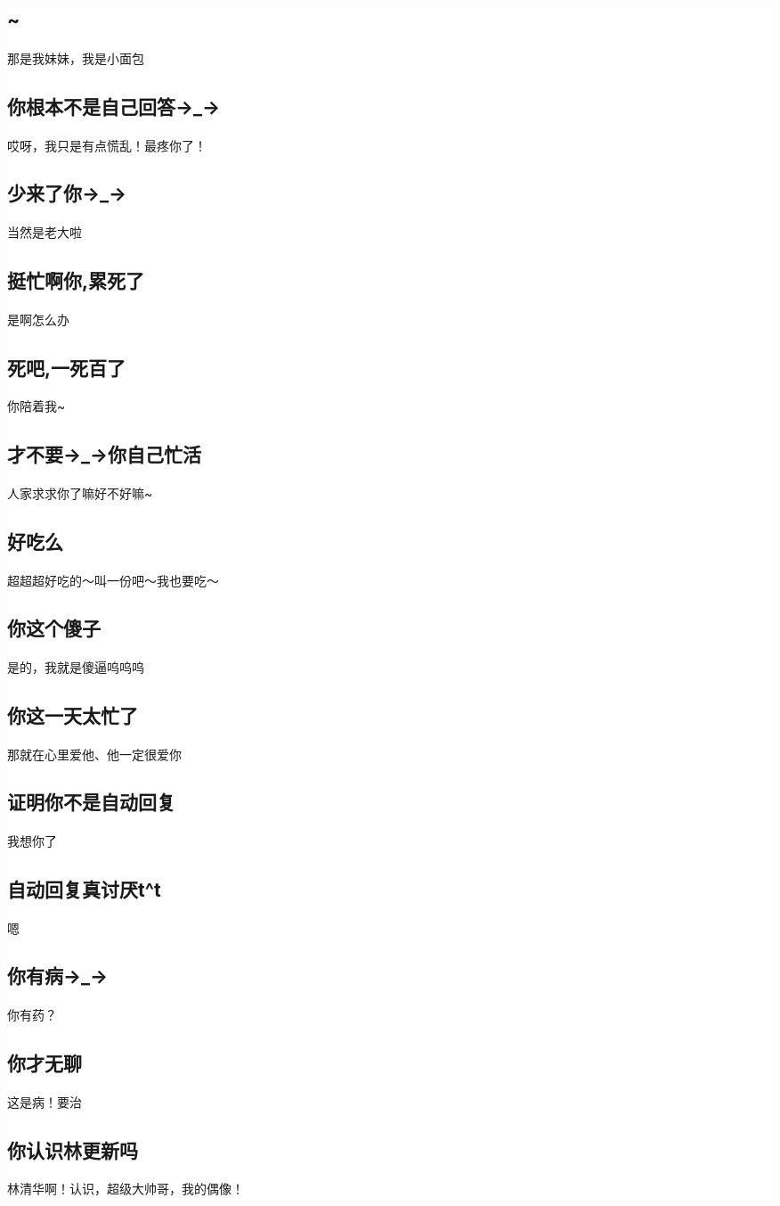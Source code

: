 ## ~
那是我妹妹，我是小面包

## 你根本不是自己回答→_→
哎呀，我只是有点慌乱！最疼你了！

## 少来了你→_→
当然是老大啦

## 挺忙啊你,累死了
是啊怎么办

## 死吧,一死百了
你陪着我~

## 才不要→_→你自己忙活
人家求求你了嘛好不好嘛~

## 好吃么
超超超好吃的～叫一份吧～我也要吃～

## 你这个傻子
是的，我就是傻逼呜呜呜

## 你这一天太忙了
那就在心里爱他、他一定很爱你

## 证明你不是自动回复
我想你了

## 自动回复真讨厌t^t
嗯

## 你有病→_→
你有药？

## 你才无聊
这是病！要治

## 你认识林更新吗
林清华啊！认识，超级大帅哥，我的偶像！
